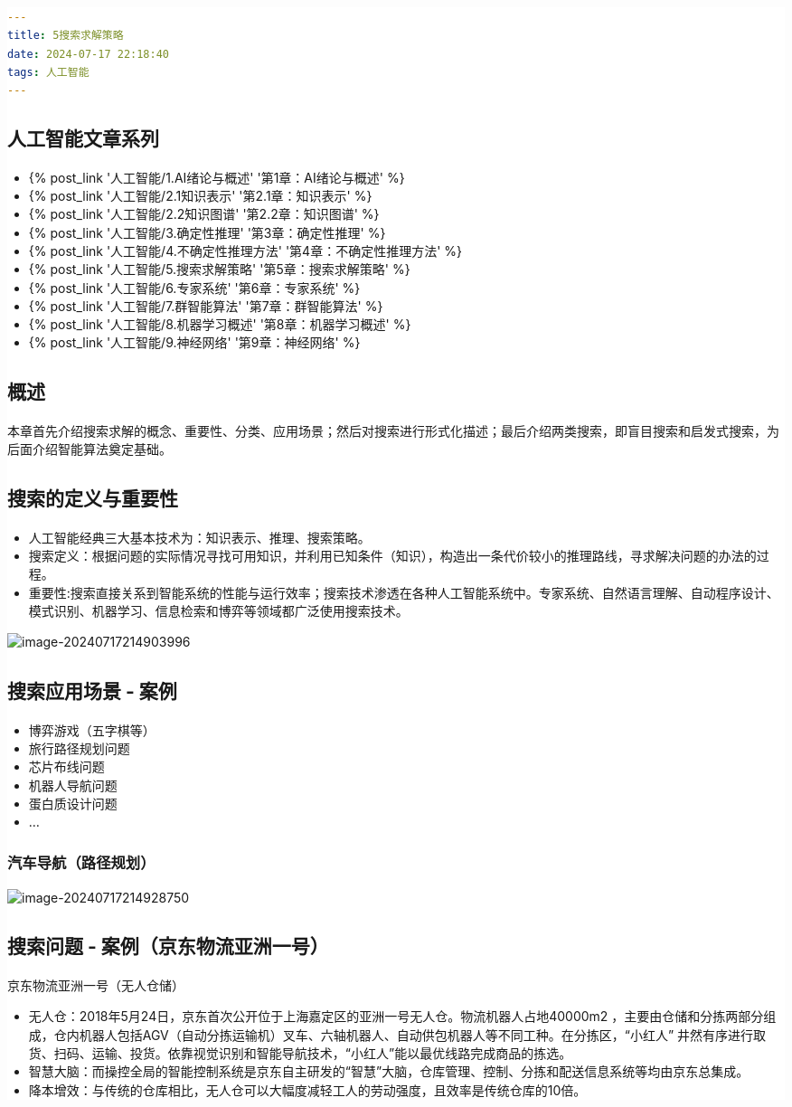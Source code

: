 ```yaml
---
title: 5搜索求解策略
date: 2024-07-17 22:18:40
tags: 人工智能
---
```

## 人工智能文章系列

* {% post_link '人工智能/1.AI绪论与概述' '第1章：AI绪论与概述' %}
* {% post_link '人工智能/2.1知识表示' '第2.1章：知识表示' %}
* {% post_link '人工智能/2.2知识图谱' '第2.2章：知识图谱' %}
* {% post_link '人工智能/3.确定性推理' '第3章：确定性推理' %}
* {% post_link '人工智能/4.不确定性推理方法' '第4章：不确定性推理方法' %}
* {% post_link '人工智能/5.搜索求解策略' '第5章：搜索求解策略' %}
* {% post_link '人工智能/6.专家系统' '第6章：专家系统' %}
* {% post_link '人工智能/7.群智能算法' '第7章：群智能算法' %}
* {% post_link '人工智能/8.机器学习概述' '第8章：机器学习概述' %}
* {% post_link '人工智能/9.神经网络' '第9章：神经网络' %}
## 概述

本章首先介绍搜索求解的概念、重要性、分类、应用场景；然后对搜索进行形式化描述；最后介绍两类搜索，即盲目搜索和启发式搜索，为后面介绍智能算法奠定基础。

## 搜索的定义与重要性

- 人工智能经典三大基本技术为：知识表示、推理、搜索策略。
- 搜索定义：根据问题的实际情况寻找可用知识，并利用已知条件（知识），构造出一条代价较小的推理路线，寻求解决问题的办法的过程。
- 重要性:搜索直接关系到智能系统的性能与运行效率；搜索技术渗透在各种人工智能系统中。专家系统、自然语言理解、自动程序设计、模式识别、机器学习、信息检索和博弈等领域都广泛使用搜索技术。

![image-20240717214903996](https://cdn.jsdelivr.net/gh/kashima19960/img@master/ai%E5%AF%BC%E8%AE%BA/image-20240717214903996.png)

## 搜索应用场景 - 案例

- 博弈游戏（五字棋等）
- 旅行路径规划问题
- 芯片布线问题
- 机器人导航问题
- 蛋白质设计问题
- …

### 汽车导航（路径规划）

![image-20240717214928750](https://cdn.jsdelivr.net/gh/kashima19960/img@master/ai%E5%AF%BC%E8%AE%BA/image-20240717214928750.png)

## 搜索问题 - 案例（京东物流亚洲一号）

京东物流亚洲一号（无人仓储）

- 无人仓：2018年5月24日，京东首次公开位于上海嘉定区的亚洲一号无人仓。物流机器人占地40000m2 ，主要由仓储和分拣两部分组成，仓内机器人包括AGV（自动分拣运输机）叉车、六轴机器人、自动供包机器人等不同工种。在分拣区，“小红人” 井然有序进行取货、扫码、运输、投货。依靠视觉识别和智能导航技术，“小红人”能以最优线路完成商品的拣选。
- 智慧大脑：而操控全局的智能控制系统是京东自主研发的“智慧”大脑，仓库管理、控制、分拣和配送信息系统等均由京东总集成。
- 降本增效：与传统的仓库相比，无人仓可以大幅度减轻工人的劳动强度，且效率是传统仓库的10倍。
